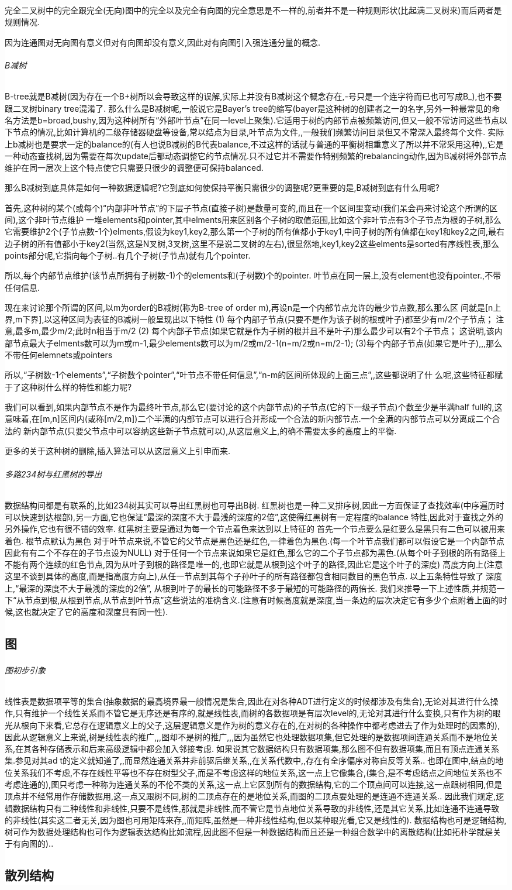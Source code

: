 完全二叉树中的完全跟完全(无向)图中的完全以及完全有向图的完全意思是不一样的,前者并不是一种规则形状(比起满二叉树来)而后两者是规则情况.

因为连通图对无向图有意义但对有向图却没有意义,因此对有向图引入强连通分量的概念.


###### B减树
B-tree就是B减树(因为存在一个B+树所以会导致这样的误解,实际上并没有B减树这个概念存在,-号只是一个连字符而已也可写成B_),也不要跟二叉树binary tree混淆了. 那么什么是B减树呢,一般说它是Bayer’s tree的缩写(bayer是这种树的创建者之一的名字,另外一种最常见的命名方法是b=broad,bushy,因为这种树所有“外部叶节点”在同一level上聚集).它适用于树的内部节点被频繁访问,但又一般不常访问这些节点以下节点的情况,比如计算机的二级存储器硬盘等设备,常以结点为目录,叶节点为文件,,一般我们频繁访问目录但又不常深入最终每个文件. 实际上b减树也是要求一定的balance的(有人也说B减树的B代表balance,不过这样的话就与普通的平衡树相重意义了所以并不常采用这种),,它是一种动态查找树,因为需要在每次update后都动态调整它的节点情况.只不过它并不需要作特别频繁的rebalancing动作,因为B减树将外部节点维护在同一层次上这个特点使它只需要只很少的调整便可保持balanced.

那么B减树到底具体是如何一种数据逻辑呢?它到底如何使保持平衡只需很少的调整呢?更重要的是,B减树到底有什么用呢?

首先,这种树的某个(或每个)“内部非叶节点”的下层子节点(直接子树)是数量可变的,而且在一个区间里变动(我们呆会再来讨论这个所谓的区间),这个非叶节点维护 一堆elements和pointer,其中elments用来区别各个子树的取值范围,比如这个非叶节点有3个子节点为根的子树,那么它需要维护2个(子节点数-1个)elments,假设为key1,key2,那么第一个子树的所有值都小于key1,中间子树的所有值都在key1和key2之间,最右边子树的所有值都小于key2(当然,这是N叉树,3叉树,这里不是说二叉树的左右),很显然地,key1,key2这些elments是sorted有序线性表,那么points部分呢,它指向每个子树..有几个子树(子节点)就有几个pointer.

所以,每个内部节点维护(该节点所拥有子树数-1)个的elements和(子树数)个的pointer. 叶节点在同一层上,没有element也没有pointer.,不带任何信息.

现在来讨论那个所谓的区间,以m为order的B减树(称为B-tree of order m),再设n是一个内部节点允许的最少节点数,那么那么区 间就是[n上界,m下界],以这种区间为表征的B减树一般呈现出以下特性 (1) 每个内部子节点(只要不是作为该子树的根或叶子)都至少有m/2个子节点； 注意,最多m,最少m/2;此时n相当于m/2 (2) 每个内部子节点(如果它就是作为子树的根并且不是叶子)那么最少可以有2个子节点； 这说明,该内部节点最大子elments数可以为m或m-1,最少elements数可以为m/2或m/2-1(n=m/2或n=m/2-1); (3)每个内部子节点(如果它是叶子),,,那么不带任何elemnets或pointers

所以,“子树数-1个elements”,“子树数个pointer”,“叶节点不带任何信息”,“n-m的区间所体现的上面三点”,,这些都说明了什 么呢,这些特征都赋于了这种树什么样的特性和能力呢?

我们可以看到,如果内部节点不是作为最终叶节点,那么它(要讨论的这个内部节点)的子节点(它的下一级子节点)个数至少是半满half full的,这 意味着,在[m,n]区间内(或称[m/2,m])二个半满的内部节点可以进行合并形成一个合法的新内部节点.一个全满的内部节点可以分离成二个合法的 新内部节点(只要父节点中可以容纳这些新子节点就可以),从这层意义上,的确不需要太多的高度上的平衡.

更多的关于这种树的删除,插入算法可以从这层意义上引申而来.


###### 多路234树与红黑树的导出
数据结构间都是有联系的,比如234树其实可以导出红黑树也可导出B树. 红黑树也是一种二叉排序树,因此一方面保证了查找效率(中序遍历时可以快速到达根部),另一方面,它也保证“最深的深度不大于最浅的深度的2倍”,这使得红黑树有一定程度的balance 特性,因此对于查找之外的另外操作,它也有很不错的效率. 红黑树主要是通过为每一个节点着色来达到以上特征的 首先一个节点要么是红要么是黑只有二色可以被用来着色. 根节点默认为黑色 对于叶节点来说,不管它的父节点是黑色还是红色,一律着色为黑色.(每一个叶节点我们都可以假设它是一个内部节点因此有有二个不存在的子节点设为NULL) 对于任何一个节点来说如果它是红色,那么它的二个子节点都为黑色.(从每个叶子到根的所有路径上不能有两个连续的红色节点,因为从叶子到根的路径是唯一的,也即它就是从根到这个叶子的路径,因此它是这个叶子的深度) 高度方向上(注意这里不谈到具体的高度,而是指高度方向上),从任一节点到其每个子孙叶子的所有路径都包含相同数目的黑色节点. 以上五条特性导致了 深度上,“最深的深度不大于最浅的深度的2倍”, 从根到叶子的最长的可能路径不多于最短的可能路径的两倍长. 我们来推导一下上述性质,并规范一下“从节点到根,从根到节点,从节点到叶节点”这些说法的准确含义.(注意有时候高度就是深度,当一条边的层次决定它有多少个点附着上面的时候,这也就决定了它的高度和深度具有同一性).

图
-------------

###### 图初步引象
线性表是数据项平等的集合(抽象数据的最高境界最一般情况是集合,因此在对各种ADT进行定义的时候都涉及有集合),无论对其进行什么操作,只有维护一个线性关系而不管它是无序还是有序的,就是线性表,而树的各数据项是有层次level的,无论对其进行什么变换,只有作为树的眼光从根向下来看,它总存在逻辑意义上的父子,这层逻辑意义是作为树的意义存在的,在对树的各种操作中都考虑进去了作为处理时的因素的), 因此从逻辑意义上来说,树是线性表的推广,,,图却不是树的推广,,,因为虽然它也处理数据项集,但它处理的是数据项间连通关系而不是地位关系,在其各种存储表示和后来高级逻辑中都会加入邻接考虑. 如果说其它数据结构只有数据项集,那么图不但有数据项集,而且有顶点连通关系集.参见对其ad t的定义就知道了,,而显然连通关系并非前驱后继关系,,在关系代数中,,存在有全序偏序对称自反等关系.. 也即在图中,结点的地位关系我们不考虑,不存在线性平等也不存在树型父子,而是不考虑这样的地位关系,这一点上它像集合,(集合,是不考虑结点之间地位关系也不考虑连通的),图只考虑一种称为连通关系的不伦不类的关系,这一点上它区别所有的数据结构,它的二个顶点间可以连接,这一点跟树相同,但是顶点并不经常用作存储数据用,这一点又跟树不同,树的二顶点存在的是地位关系,而图的二顶点要处理的是连通不连通关系.. 因此我们规定,逻辑数据结构只有二种线性和非线性,只要不是线性,那就是非线性,而不管它是节点地位关系导致的非线性,还是其它关系,比如连通不连通导致的非线性(其实这二者无关,因为图也可用矩阵来存,,而矩阵,虽然是一种非线性结构,但以某种眼光看,它又是线性的). 数据结构也可是逻辑结构,树可作为数据处理结构也可作为逻辑表达结构比如流程,因此图不但是一种数据结构而且还是一种组合数学中的离散结构(比如拓朴学就是关于有向图的)..

散列结构
-------------
